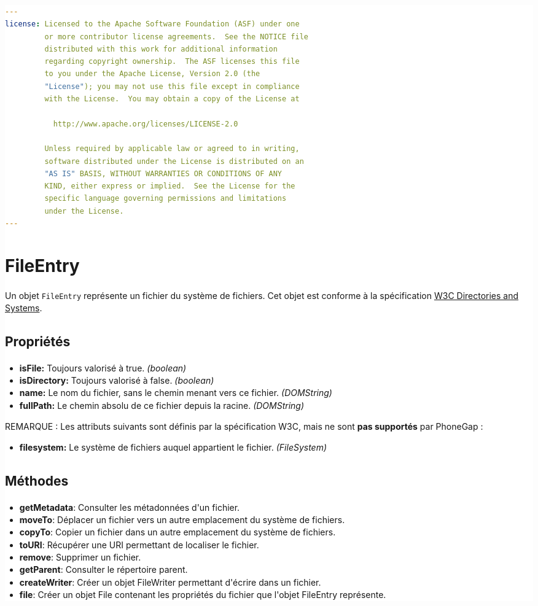 ```yaml
---
license: Licensed to the Apache Software Foundation (ASF) under one
         or more contributor license agreements.  See the NOTICE file
         distributed with this work for additional information
         regarding copyright ownership.  The ASF licenses this file
         to you under the Apache License, Version 2.0 (the
         "License"); you may not use this file except in compliance
         with the License.  You may obtain a copy of the License at

           http://www.apache.org/licenses/LICENSE-2.0

         Unless required by applicable law or agreed to in writing,
         software distributed under the License is distributed on an
         "AS IS" BASIS, WITHOUT WARRANTIES OR CONDITIONS OF ANY
         KIND, either express or implied.  See the License for the
         specific language governing permissions and limitations
         under the License.
---
```


FileEntry
=========

Un objet `FileEntry` représente un fichier du système de fichiers.  Cet objet est conforme à la spécification [W3C Directories and Systems](http://www.w3.org/TR/file-system-api/).

Propriétés
----------

- __isFile:__ Toujours valorisé à true. _(boolean)_
- __isDirectory:__ Toujours valorisé à false. _(boolean)_
- __name:__ Le nom du fichier, sans le chemin menant vers ce fichier. _(DOMString)_
- __fullPath:__ Le chemin absolu de ce fichier depuis la racine. _(DOMString)_

REMARQUE : Les attributs suivants sont définis par la spécification W3C, mais ne sont __pas supportés__ par PhoneGap :

- __filesystem:__ Le système de fichiers auquel appartient le fichier. _(FileSystem)_


Méthodes
--------

- __getMetadata__: Consulter les métadonnées d'un fichier.
- __moveTo__: Déplacer un fichier vers un autre emplacement du système de fichiers.
- __copyTo__: Copier un fichier dans un autre emplacement du système de fichiers.
- __toURI__: Récupérer une URI permettant de localiser le fichier.
- __remove__: Supprimer un fichier.
- __getParent__: Consulter le répertoire parent.
- __createWriter__: Créer un objet FileWriter permettant d'écrire dans un fichier.
- __file__: Créer un objet File contenant les propriétés du fichier que l'objet FileEntry représente.

